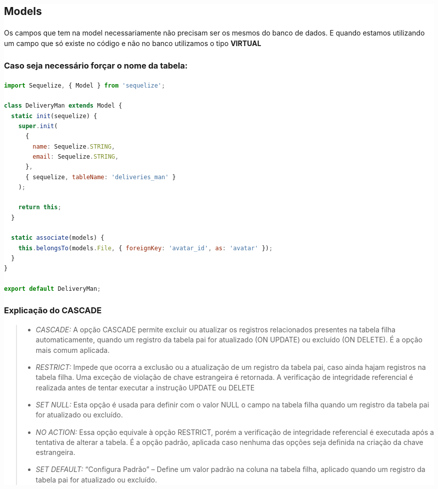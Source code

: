 ## Models

Os campos que tem na model necessariamente não precisam ser os mesmos do banco de dados.
E quando estamos utilizando um campo que só existe no código e não no banco utilizamos o tipo **VIRTUAL**

### Caso seja necessário forçar o nome da tabela:

```javascript
import Sequelize, { Model } from 'sequelize';

class DeliveryMan extends Model {
  static init(sequelize) {
    super.init(
      {
        name: Sequelize.STRING,
        email: Sequelize.STRING,
      },
      { sequelize, tableName: 'deliveries_man' }
    );

    return this;
  }

  static associate(models) {
    this.belongsTo(models.File, { foreignKey: 'avatar_id', as: 'avatar' });
  }
}

export default DeliveryMan;
```

### Explicação do CASCADE

<blockquote>

- _CASCADE:_ A opção CASCADE permite excluir ou atualizar os registros relacionados presentes na tabela filha automaticamente, quando um registro da tabela pai for atualizado (ON UPDATE) ou excluído (ON DELETE). É a opção mais comum aplicada.

- _RESTRICT:_ Impede que ocorra a exclusão ou a atualização de um registro da tabela pai, caso ainda hajam registros na tabela filha. Uma exceção de violação de chave estrangeira é retornada. A verificação de integridade referencial é realizada antes de tentar executar a instrução UPDATE ou DELETE

- _SET NULL:_ Esta opção é usada para definir com o valor NULL o campo na tabela filha quando um registro da tabela pai for atualizado ou excluído.

- _NO ACTION:_ Essa opção equivale à opção RESTRICT, porém a verificação de integridade referencial é executada após a tentativa de alterar a tabela. É a opção padrão, aplicada caso nenhuma das opções seja definida na criação da chave estrangeira.

- _SET DEFAULT:_ “Configura Padrão” – Define um valor padrão na coluna na tabela filha, aplicado quando um registro da tabela pai for atualizado ou excluído.
